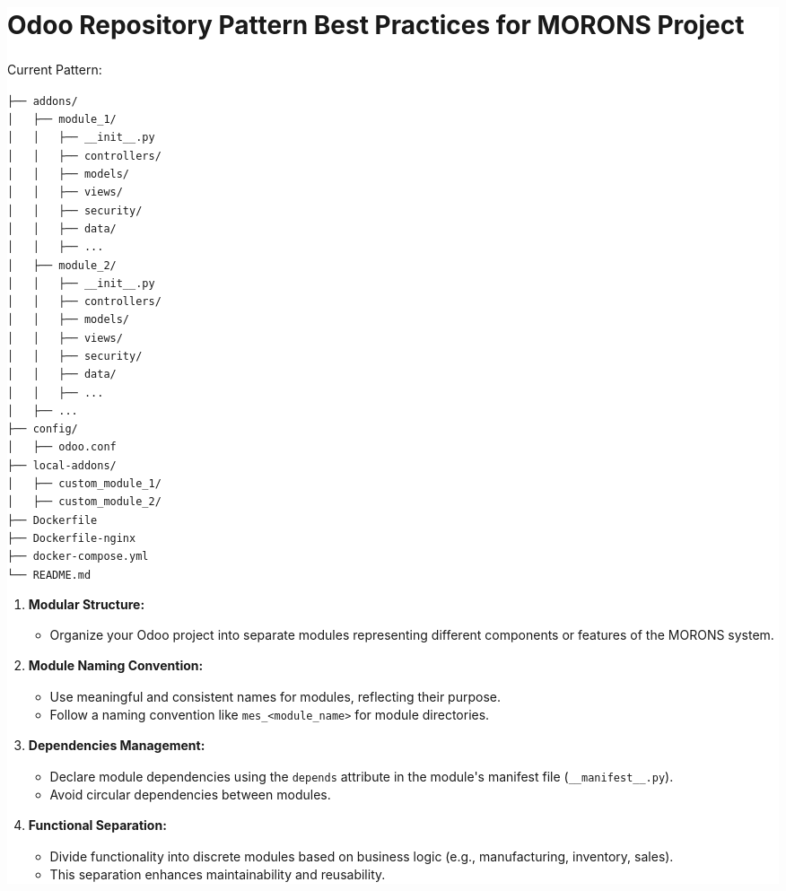 
# Odoo Repository Pattern Best Practices for MORONS Project

Current Pattern: 
```mes/
├── addons/
│   ├── module_1/
│   │   ├── __init__.py
│   │   ├── controllers/
│   │   ├── models/
│   │   ├── views/
│   │   ├── security/
│   │   ├── data/
│   │   ├── ...
│   ├── module_2/
│   │   ├── __init__.py
│   │   ├── controllers/
│   │   ├── models/
│   │   ├── views/
│   │   ├── security/
│   │   ├── data/
│   │   ├── ...
│   ├── ...
├── config/
│   ├── odoo.conf
├── local-addons/
│   ├── custom_module_1/
│   ├── custom_module_2/
├── Dockerfile
├── Dockerfile-nginx
├── docker-compose.yml
└── README.md
```


1. **Modular Structure:**
   - Organize your Odoo project into separate modules representing different components or features of the MORONS system.


2. **Module Naming Convention:**
   - Use meaningful and consistent names for modules, reflecting their purpose.
   - Follow a naming convention like `mes_<module_name>` for module directories.

3. **Dependencies Management:**
   - Declare module dependencies using the `depends` attribute in the module's manifest file (`__manifest__.py`).
   - Avoid circular dependencies between modules.

4. **Functional Separation:**
   - Divide functionality into discrete modules based on business logic (e.g., manufacturing, inventory, sales).
   - This separation enhances maintainability and reusability.
